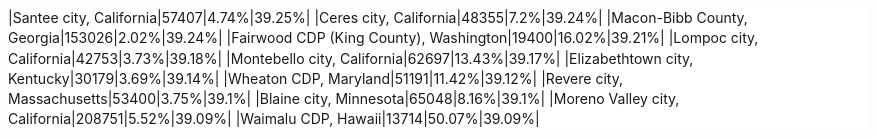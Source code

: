 |Santee city, California|57407|4.74%|39.25%|
|Ceres city, California|48355|7.2%|39.24%|
|Macon-Bibb County, Georgia|153026|2.02%|39.24%|
|Fairwood CDP (King County), Washington|19400|16.02%|39.21%|
|Lompoc city, California|42753|3.73%|39.18%|
|Montebello city, California|62697|13.43%|39.17%|
|Elizabethtown city, Kentucky|30179|3.69%|39.14%|
|Wheaton CDP, Maryland|51191|11.42%|39.12%|
|Revere city, Massachusetts|53400|3.75%|39.1%|
|Blaine city, Minnesota|65048|8.16%|39.1%|
|Moreno Valley city, California|208751|5.52%|39.09%|
|Waimalu CDP, Hawaii|13714|50.07%|39.09%|
